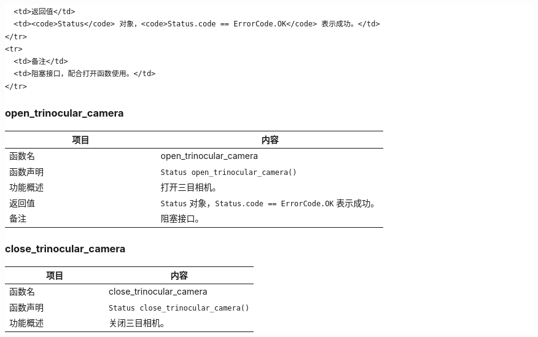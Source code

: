       <td>返回值</td>
      <td><code>Status</code> 对象，<code>Status.code == ErrorCode.OK</code> 表示成功。</td>
    </tr>
    <tr>
      <td>备注</td>
      <td>阻塞接口，配合打开函数使用。</td>
    </tr>
  </tbody>
</table>

### open_trinocular_camera
<table style="width: 100%; table-layout: fixed; border-collapse: collapse; text-align: left;">
  <thead>
    <tr>
      <th style="width: 40%; text-align: center;"><strong>项目</strong></th>
      <th style="width: 60%; text-align: center;"><strong>内容</strong></th>
    </tr>
  </thead>
  <tbody>
    <tr>
      <td>函数名</td>
      <td>open_trinocular_camera</td>
    </tr>
    <tr>
      <td>函数声明</td>
      <td><code>Status open_trinocular_camera()</code></td>
    </tr>
    <tr>
      <td>功能概述</td>
      <td>打开三目相机。</td>
    </tr>
    <tr>
      <td>返回值</td>
      <td><code>Status</code> 对象，<code>Status.code == ErrorCode.OK</code> 表示成功。</td>
    </tr>
    <tr>
      <td>备注</td>
      <td>阻塞接口。</td>
    </tr>
  </tbody>
</table>

### close_trinocular_camera
<table style="width: 100%; table-layout: fixed; border-collapse: collapse; text-align: left;">
  <thead>
    <tr>
      <th style="width: 40%; text-align: center;"><strong>项目</strong></th>
      <th style="width: 60%; text-align: center;"><strong>内容</strong></th>
    </tr>
  </thead>
  <tbody>
    <tr>
      <td>函数名</td>
      <td>close_trinocular_camera</td>
    </tr>
    <tr>
      <td>函数声明</td>
      <td><code>Status close_trinocular_camera()</code></td>
    </tr>
    <tr>
      <td>功能概述</td>
      <td>关闭三目相机。</td>
    </tr>